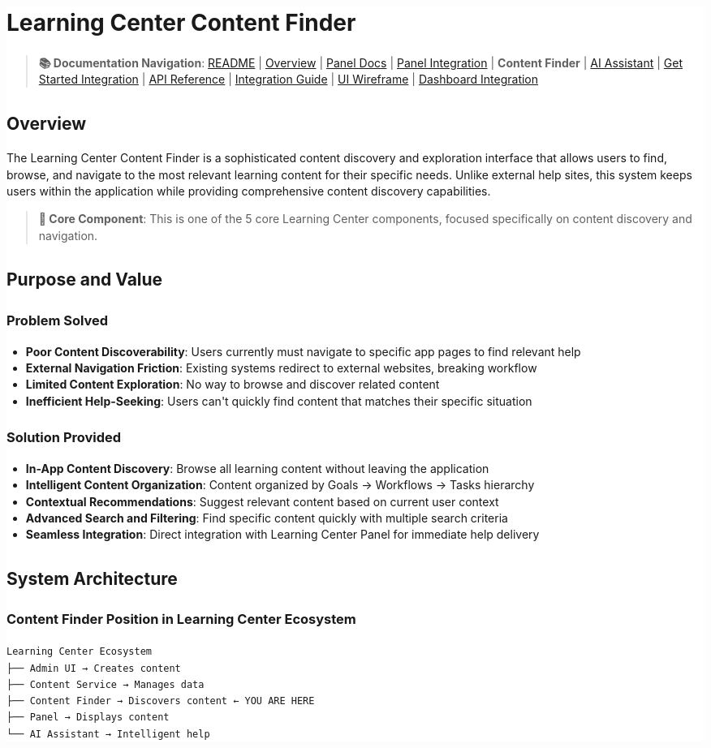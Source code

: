 # Learning Center Content Finder

> **📚 Documentation Navigation**: [README](README.md) | [Overview](OVERVIEW.md) | [Panel Docs](PANEL_DOCUMENTATION.md) | [Panel Integration](PANEL_CONTENT_INTEGRATION.md) | **Content Finder** | [AI Assistant](AI_ASSISTANT.md) | [Get Started Integration](GET_STARTED_INTEGRATION.md) | [API Reference](API_REFERENCE.md) | [Integration Guide](INTEGRATION_GUIDE.md) | [UI Wireframe](UI_WIREFRAME.md) | [Dashboard Integration](LEARNING_CENTER_INTEGRATION.md)

## Overview

The Learning Center Content Finder is a sophisticated content discovery and exploration interface that allows users to find, browse, and navigate to the most relevant learning content for their specific needs. Unlike external help sites, this system keeps users within the application while providing comprehensive content discovery capabilities.

> **🎯 Core Component**: This is one of the 5 core Learning Center components, focused specifically on content discovery and navigation.

## Purpose and Value

### **Problem Solved**
- **Poor Content Discoverability**: Users currently must navigate to specific app pages to find relevant help
- **External Navigation Friction**: Existing systems redirect to external websites, breaking workflow
- **Limited Content Exploration**: No way to browse and discover related content
- **Inefficient Help-Seeking**: Users can't quickly find content that matches their specific situation

### **Solution Provided**
- **In-App Content Discovery**: Browse all learning content without leaving the application
- **Intelligent Content Organization**: Content organized by Goals → Workflows → Tasks hierarchy
- **Contextual Recommendations**: Suggest relevant content based on current user context
- **Advanced Search and Filtering**: Find specific content quickly with multiple search criteria
- **Seamless Integration**: Direct integration with Learning Center Panel for immediate help delivery

## System Architecture

### **Content Finder Position in Learning Center Ecosystem**

```
Learning Center Ecosystem
├── Admin UI → Creates content
├── Content Service → Manages data
├── Content Finder → Discovers content ← YOU ARE HERE
├── Panel → Displays content
└── AI Assistant → Intelligent help
```
